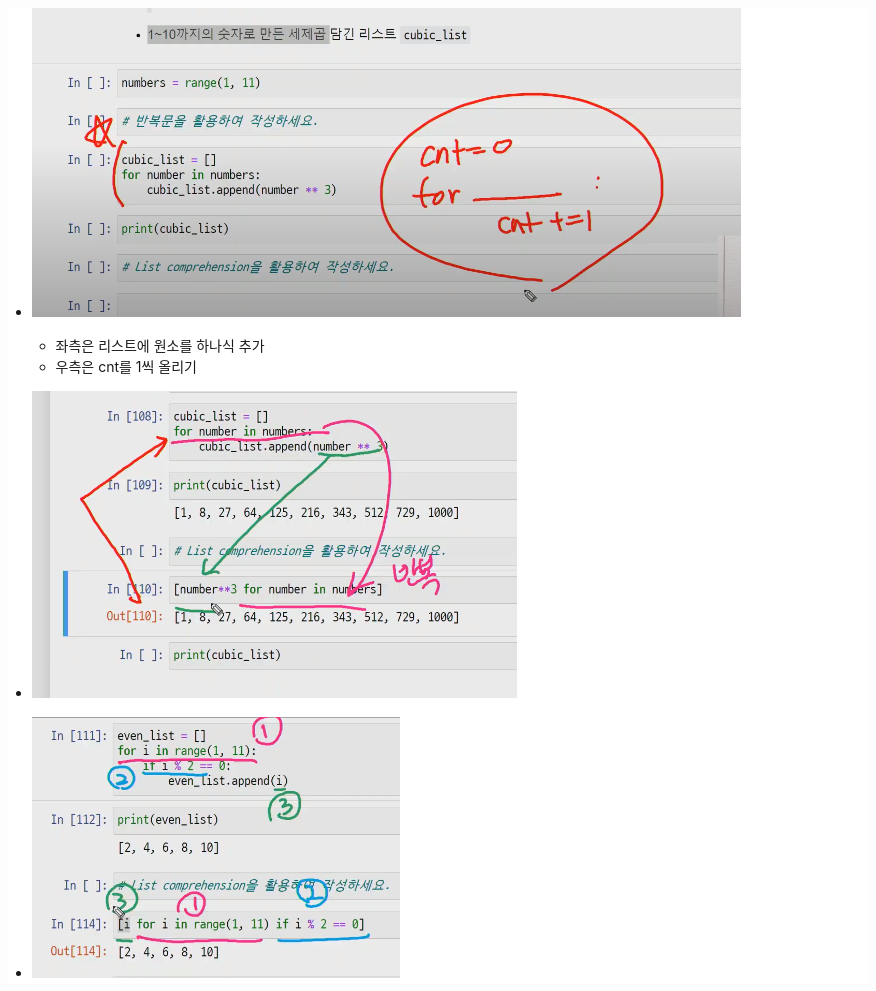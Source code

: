 - ![image-20210125103250685](04_dailynote.assets/image-20210125103250685.png)
  - 좌측은 리스트에 원소를 하나식 추가
  - 우측은 cnt를 1씩 올리기

- ![image-20210125103426382](04_dailynote.assets/image-20210125103426382.png)

- ![image-20210125103825376](04_dailynote.assets/image-20210125103825376.png)
